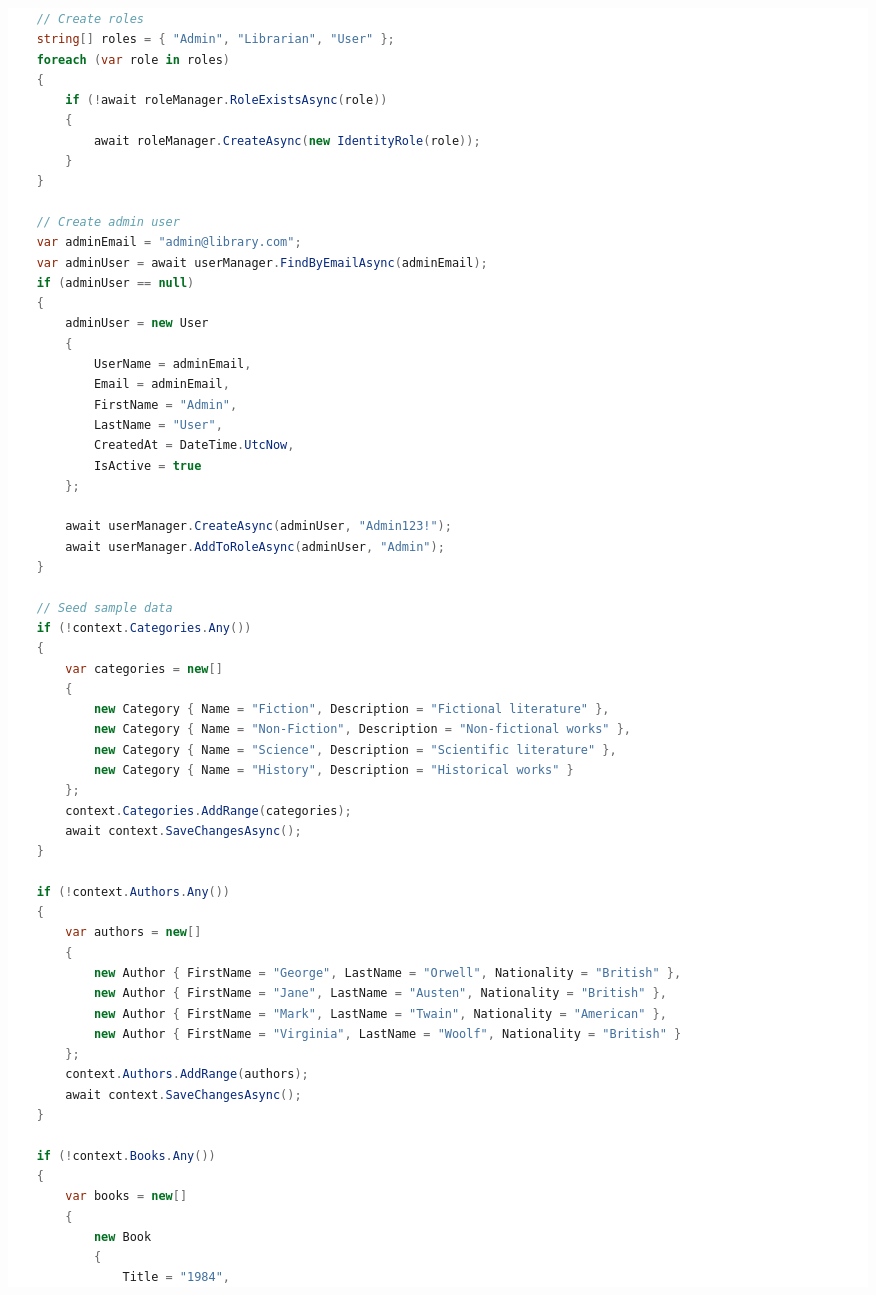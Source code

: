    ```csharp
       // Create roles
       string[] roles = { "Admin", "Librarian", "User" };
       foreach (var role in roles)
       {
           if (!await roleManager.RoleExistsAsync(role))
           {
               await roleManager.CreateAsync(new IdentityRole(role));
           }
       }

       // Create admin user
       var adminEmail = "admin@library.com";
       var adminUser = await userManager.FindByEmailAsync(adminEmail);
       if (adminUser == null)
       {
           adminUser = new User
           {
               UserName = adminEmail,
               Email = adminEmail,
               FirstName = "Admin",
               LastName = "User",
               CreatedAt = DateTime.UtcNow,
               IsActive = true
           };

           await userManager.CreateAsync(adminUser, "Admin123!");
           await userManager.AddToRoleAsync(adminUser, "Admin");
       }

       // Seed sample data
       if (!context.Categories.Any())
       {
           var categories = new[]
           {
               new Category { Name = "Fiction", Description = "Fictional literature" },
               new Category { Name = "Non-Fiction", Description = "Non-fictional works" },
               new Category { Name = "Science", Description = "Scientific literature" },
               new Category { Name = "History", Description = "Historical works" }
           };
           context.Categories.AddRange(categories);
           await context.SaveChangesAsync();
       }

       if (!context.Authors.Any())
       {
           var authors = new[]
           {
               new Author { FirstName = "George", LastName = "Orwell", Nationality = "British" },
               new Author { FirstName = "Jane", LastName = "Austen", Nationality = "British" },
               new Author { FirstName = "Mark", LastName = "Twain", Nationality = "American" },
               new Author { FirstName = "Virginia", LastName = "Woolf", Nationality = "British" }
           };
           context.Authors.AddRange(authors);
           await context.SaveChangesAsync();
       }

       if (!context.Books.Any())
       {
           var books = new[]
           {
               new Book
               {
                   Title = "1984",
   ```
